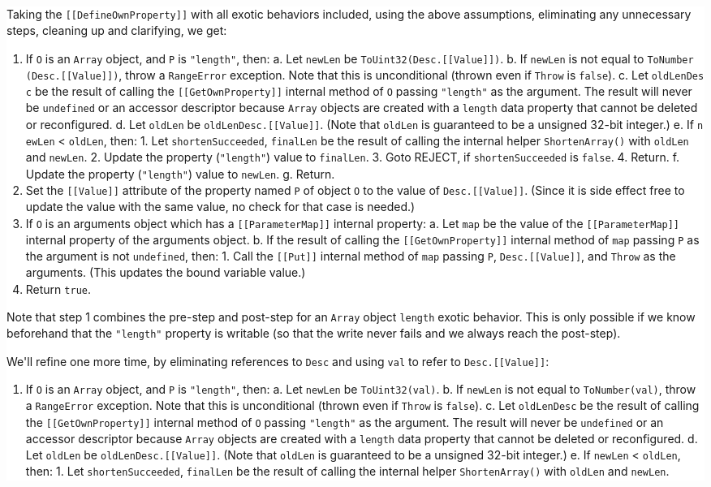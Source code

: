 Taking the `[[DefineOwnProperty]]` with all exotic behaviors included,
using the above assumptions, eliminating any unnecessary steps, cleaning
up and clarifying, we get:

1.  If `O` is an `Array` object, and `P` is `"length"`, then:
    a.  Let `newLen` be `ToUint32(Desc.[[Value]])`.
    b.  If `newLen` is not equal to `ToNumber(Desc.[[Value]])`, throw a
        `RangeError` exception. Note that this is unconditional (thrown
        even if `Throw` is `false`).
    c.  Let `oldLenDesc` be the result of calling the
        `[[GetOwnProperty]]` internal method of `O` passing `"length"`
        as the argument. The result will never be `undefined` or an
        accessor descriptor because `Array` objects are created with a
        `length` data property that cannot be deleted or reconfigured.
    d.  Let `oldLen` be `oldLenDesc.[[Value]]`. (Note that `oldLen` is
        guaranteed to be a unsigned 32-bit integer.)
    e.  If `newLen` \< `oldLen`, then:
        1.  Let `shortenSucceeded`, `finalLen` be the result of calling
            the internal helper `ShortenArray()` with `oldLen` and
            `newLen`.
        2.  Update the property (`"length"`) value to `finalLen`.
        3.  Goto REJECT, if `shortenSucceeded` is `false`.
        4.  Return.
    f.  Update the property (`"length"`) value to `newLen`.
    g.  Return.
2.  Set the `[[Value]]` attribute of the property named `P` of object
    `O` to the value of `Desc.[[Value]]`. (Since it is side effect free
    to update the value with the same value, no check for that case is
    needed.)
3.  If `O` is an arguments object which has a `[[ParameterMap]]`
    internal property:
    a.  Let `map` be the value of the `[[ParameterMap]]` internal
        property of the arguments object.
    b.  If the result of calling the `[[GetOwnProperty]]` internal
        method of `map` passing `P` as the argument is not `undefined`,
        then:
        1.  Call the `[[Put]]` internal method of `map` passing `P`,
            `Desc.[[Value]]`, and `Throw` as the arguments. (This
            updates the bound variable value.)
4.  Return `true`.

Note that step 1 combines the pre-step and post-step for an `Array`
object `length` exotic behavior. This is only possible if we know
beforehand that the `"length"` property is writable (so that the write
never fails and we always reach the post-step).

We\'ll refine one more time, by eliminating references to `Desc` and
using `val` to refer to `Desc.[[Value]]`:

1.  If `O` is an `Array` object, and `P` is `"length"`, then:
    a.  Let `newLen` be `ToUint32(val)`.
    b.  If `newLen` is not equal to `ToNumber(val)`, throw a
        `RangeError` exception. Note that this is unconditional (thrown
        even if `Throw` is `false`).
    c.  Let `oldLenDesc` be the result of calling the
        `[[GetOwnProperty]]` internal method of `O` passing `"length"`
        as the argument. The result will never be `undefined` or an
        accessor descriptor because `Array` objects are created with a
        `length` data property that cannot be deleted or reconfigured.
    d.  Let `oldLen` be `oldLenDesc.[[Value]]`. (Note that `oldLen` is
        guaranteed to be a unsigned 32-bit integer.)
    e.  If `newLen` \< `oldLen`, then:
        1.  Let `shortenSucceeded`, `finalLen` be the result of calling
            the internal helper `ShortenArray()` with `oldLen` and
            `newLen`.